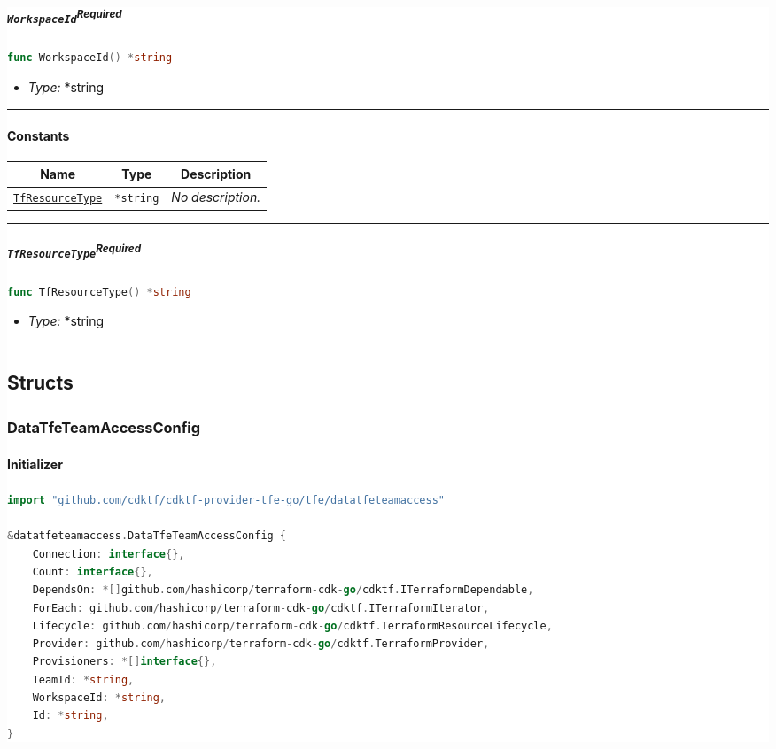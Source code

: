 ##### `WorkspaceId`<sup>Required</sup> <a name="WorkspaceId" id="@cdktf/provider-tfe.dataTfeTeamAccess.DataTfeTeamAccess.property.workspaceId"></a>

```go
func WorkspaceId() *string
```

- *Type:* *string

---

#### Constants <a name="Constants" id="Constants"></a>

| **Name** | **Type** | **Description** |
| --- | --- | --- |
| <code><a href="#@cdktf/provider-tfe.dataTfeTeamAccess.DataTfeTeamAccess.property.tfResourceType">TfResourceType</a></code> | <code>*string</code> | *No description.* |

---

##### `TfResourceType`<sup>Required</sup> <a name="TfResourceType" id="@cdktf/provider-tfe.dataTfeTeamAccess.DataTfeTeamAccess.property.tfResourceType"></a>

```go
func TfResourceType() *string
```

- *Type:* *string

---

## Structs <a name="Structs" id="Structs"></a>

### DataTfeTeamAccessConfig <a name="DataTfeTeamAccessConfig" id="@cdktf/provider-tfe.dataTfeTeamAccess.DataTfeTeamAccessConfig"></a>

#### Initializer <a name="Initializer" id="@cdktf/provider-tfe.dataTfeTeamAccess.DataTfeTeamAccessConfig.Initializer"></a>

```go
import "github.com/cdktf/cdktf-provider-tfe-go/tfe/datatfeteamaccess"

&datatfeteamaccess.DataTfeTeamAccessConfig {
	Connection: interface{},
	Count: interface{},
	DependsOn: *[]github.com/hashicorp/terraform-cdk-go/cdktf.ITerraformDependable,
	ForEach: github.com/hashicorp/terraform-cdk-go/cdktf.ITerraformIterator,
	Lifecycle: github.com/hashicorp/terraform-cdk-go/cdktf.TerraformResourceLifecycle,
	Provider: github.com/hashicorp/terraform-cdk-go/cdktf.TerraformProvider,
	Provisioners: *[]interface{},
	TeamId: *string,
	WorkspaceId: *string,
	Id: *string,
}
```
